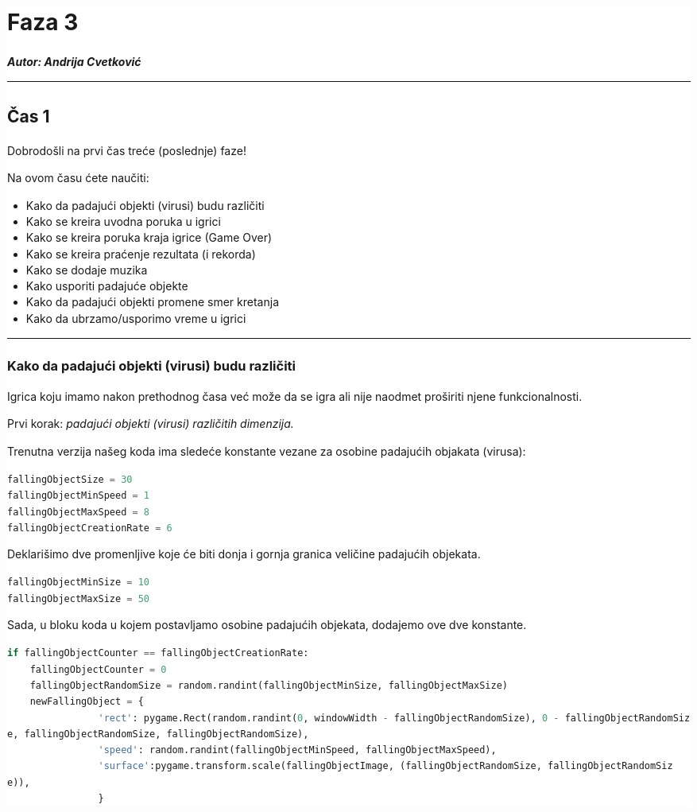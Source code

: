 # Faza 3

**_Autor: Andrija Cvetković_**

---

## Čas 1

Dobrodošli na prvi čas treće (poslednje) faze!

Na ovom času ćete naučiti:

- Kako da padajući objekti (virusi) budu različiti
- Kako se kreira uvodna poruka u igrici
- Kako se kreira poruka kraja igrice (Game Over)
- Kako se kreira praćenje rezultata (i rekorda)
- Kako se dodaje muzika
- Kako usporiti padajuće objekte
- Kako da padajući objekti promene smer kretanja
- Kako da ubrzamo/usporimo vreme u igrici

---

### Kako da padajući objekti (virusi) budu različiti

Igrica koju imamo nakon prethodnog časa već može da se igra ali nije naodmet proširiti njene funkcionalnosti.

Prvi korak: _padajući objekti (virusi) različitih dimenzija._

Trenutna verzija našeg koda ima sledeće konstante vezane za osobine padajućih objakata (virusa):

```python
fallingObjectSize = 30
fallingObjectMinSpeed = 1
fallingObjectMaxSpeed = 8
fallingObjectCreationRate = 6
```

Deklarišimo dve promenljive koje će biti donja i gornja granica veličine padajućih objekata.

```python
fallingObjectMinSize = 10
fallingObjectMaxSize = 50
```

Sada, u bloku koda u kojem postavljamo osobine padajućih objekata, dodajemo ove dve konstante.

```python
if fallingObjectCounter == fallingObjectCreationRate:
    fallingObjectCounter = 0
    fallingObjectRandomSize = random.randint(fallingObjectMinSize, fallingObjectMaxSize)
    newFallingObject = {
                'rect': pygame.Rect(random.randint(0, windowWidth - fallingObjectRandomSize), 0 - fallingObjectRandomSize, fallingObjectRandomSize, fallingObjectRandomSize),
                'speed': random.randint(fallingObjectMinSpeed, fallingObjectMaxSpeed),
                'surface':pygame.transform.scale(fallingObjectImage, (fallingObjectRandomSize, fallingObjectRandomSize)),
                }
```
